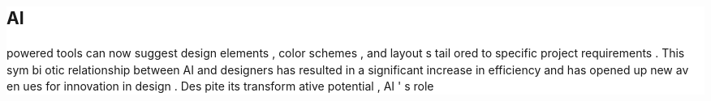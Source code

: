 AI
-
powered
tools
can
now
suggest
design
elements
,
color
schemes
,
and
layout
s
tail
ored
to
specific
project
requirements
.
This
sym
bi
otic
relationship
between
AI
and
designers
has
resulted
in
a
significant
increase
in
efficiency
and
has
opened
up
new
av
en
ues
for
innovation
in
design
.
Des
pite
its
transform
ative
potential
,
AI
'
s
role